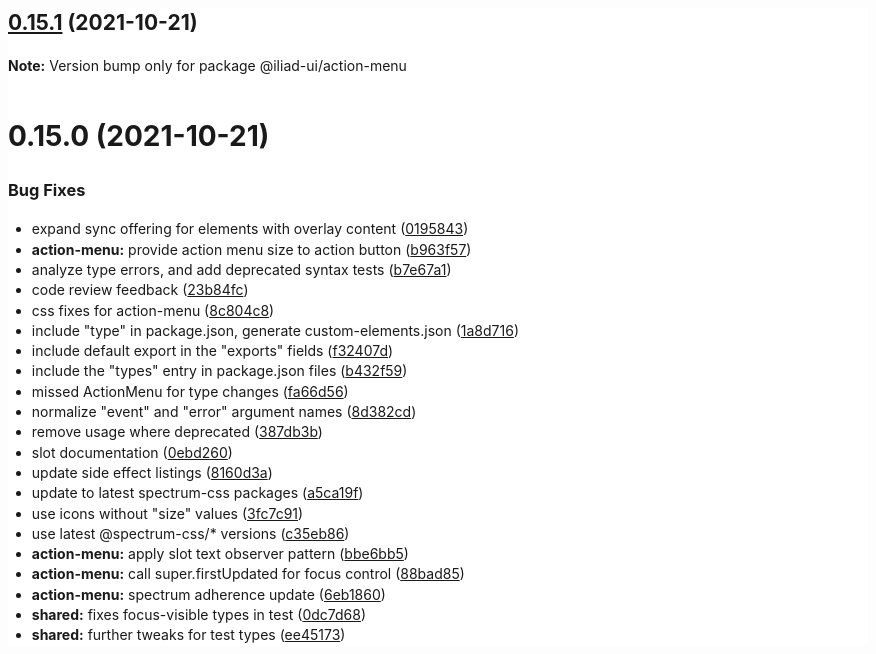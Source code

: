 ## [0.15.1](https://github.com/gaoding-inc/iliad-ui/compare/@iliad-ui/action-menu@0.15.0...@iliad-ui/action-menu@0.15.1) (2021-10-21)

**Note:** Version bump only for package @iliad-ui/action-menu

# 0.15.0 (2021-10-21)

### Bug Fixes

-   expand sync offering for elements with overlay content ([0195843](https://github.com/gaoding-inc/iliad-ui/commit/0195843e9efac5760a78fa302d91139c84ea5747))
-   **action-menu:** provide action menu size to action button ([b963f57](https://github.com/gaoding-inc/iliad-ui/commit/b963f5799ebd4ef8bba61cc57d6da668d2c8bf89))
-   analyze type errors, and add deprecated syntax tests ([b7e67a1](https://github.com/gaoding-inc/iliad-ui/commit/b7e67a103d5a3bb355a8ee4682ef9621d8d59872))
-   code review feedback ([23b84fc](https://github.com/gaoding-inc/iliad-ui/commit/23b84fc4c3244716325e0be7abadab6c476d834a))
-   css fixes for action-menu ([8c804c8](https://github.com/gaoding-inc/iliad-ui/commit/8c804c808695a889aebd6a2170aa9d42f904187a))
-   include "type" in package.json, generate custom-elements.json ([1a8d716](https://github.com/gaoding-inc/iliad-ui/commit/1a8d716f2f787deb8d868a78bd28c8e62fe90e21))
-   include default export in the "exports" fields ([f32407d](https://github.com/gaoding-inc/iliad-ui/commit/f32407d7bbfd18e72c35b6f27740549e79957858))
-   include the "types" entry in package.json files ([b432f59](https://github.com/gaoding-inc/iliad-ui/commit/b432f5982b3b79f80af12f6d0312cbe2285e608b))
-   missed ActionMenu for type changes ([fa66d56](https://github.com/gaoding-inc/iliad-ui/commit/fa66d56ea2296270bcba87e62d12a7837d1c3417))
-   normalize "event" and "error" argument names ([8d382cd](https://github.com/gaoding-inc/iliad-ui/commit/8d382cdac98282c886f23c4a8d6cf4910c4a606c))
-   remove <sp-menu> usage where deprecated ([387db3b](https://github.com/gaoding-inc/iliad-ui/commit/387db3be95c98ab220e517fe12a4db7a2496fe5f))
-   slot documentation ([0ebd260](https://github.com/gaoding-inc/iliad-ui/commit/0ebd2609bad9e95ee24428cb2fa666d23bdb85f8))
-   update side effect listings ([8160d3a](https://github.com/gaoding-inc/iliad-ui/commit/8160d3ab2c4f5ea11ac40897a5cf1fdaa357f4a8))
-   update to latest spectrum-css packages ([a5ca19f](https://github.com/gaoding-inc/iliad-ui/commit/a5ca19f67d5b3f0951667c4441d4d977bf1e0937))
-   use icons without "size" values ([3fc7c91](https://github.com/gaoding-inc/iliad-ui/commit/3fc7c91713793a928082eae15fc3d9dec638a31a))
-   use latest @spectrum-css/\* versions ([c35eb86](https://github.com/gaoding-inc/iliad-ui/commit/c35eb86defd89a0c36b5ea186f6d40f20851b5e5))
-   **action-menu:** apply slot text observer pattern ([bbe6bb5](https://github.com/gaoding-inc/iliad-ui/commit/bbe6bb51caf62c51cff40e2e315c043f31bc6d00))
-   **action-menu:** call super.firstUpdated for focus control ([88bad85](https://github.com/gaoding-inc/iliad-ui/commit/88bad85f2e6dbd5820bebd20f5d920704b7710d7))
-   **action-menu:** spectrum adherence update ([6eb1860](https://github.com/gaoding-inc/iliad-ui/commit/6eb1860ca613a24c262a6551b221b409e4a28afc))
-   **shared:** fixes focus-visible types in test ([0dc7d68](https://github.com/gaoding-inc/iliad-ui/commit/0dc7d6822820bd6fdb53bc21f37b4f8eb55d2bfd))
-   **shared:** further tweaks for test types ([ee45173](https://github.com/gaoding-inc/iliad-ui/commit/ee45173aec7d755b9fb7af2ef1cd93641de00117))
